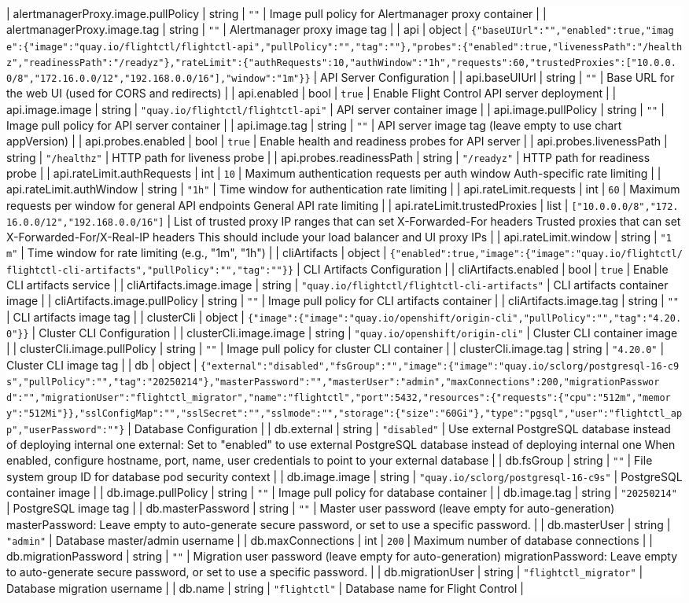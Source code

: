| alertmanagerProxy.image.pullPolicy | string | `""` | Image pull policy for Alertmanager proxy container |
| alertmanagerProxy.image.tag | string | `""` | Alertmanager proxy image tag |
| api | object | `{"baseUIUrl":"","enabled":true,"image":{"image":"quay.io/flightctl/flightctl-api","pullPolicy":"","tag":""},"probes":{"enabled":true,"livenessPath":"/healthz","readinessPath":"/readyz"},"rateLimit":{"authRequests":10,"authWindow":"1h","requests":60,"trustedProxies":["10.0.0.0/8","172.16.0.0/12","192.168.0.0/16"],"window":"1m"}}` | API Server Configuration |
| api.baseUIUrl | string | `""` | Base URL for the web UI (used for CORS and redirects) |
| api.enabled | bool | `true` | Enable Flight Control API server deployment |
| api.image.image | string | `"quay.io/flightctl/flightctl-api"` | API server container image |
| api.image.pullPolicy | string | `""` | Image pull policy for API server container |
| api.image.tag | string | `""` | API server image tag (leave empty to use chart appVersion) |
| api.probes.enabled | bool | `true` | Enable health and readiness probes for API server |
| api.probes.livenessPath | string | `"/healthz"` | HTTP path for liveness probe |
| api.probes.readinessPath | string | `"/readyz"` | HTTP path for readiness probe |
| api.rateLimit.authRequests | int | `10` | Maximum authentication requests per auth window Auth-specific rate limiting |
| api.rateLimit.authWindow | string | `"1h"` | Time window for authentication rate limiting |
| api.rateLimit.requests | int | `60` | Maximum requests per window for general API endpoints General API rate limiting |
| api.rateLimit.trustedProxies | list | `["10.0.0.0/8","172.16.0.0/12","192.168.0.0/16"]` | List of trusted proxy IP ranges that can set X-Forwarded-For headers Trusted proxies that can set X-Forwarded-For/X-Real-IP headers This should include your load balancer and UI proxy IPs |
| api.rateLimit.window | string | `"1m"` | Time window for rate limiting (e.g., "1m", "1h") |
| cliArtifacts | object | `{"enabled":true,"image":{"image":"quay.io/flightctl/flightctl-cli-artifacts","pullPolicy":"","tag":""}}` | CLI Artifacts Configuration |
| cliArtifacts.enabled | bool | `true` | Enable CLI artifacts service |
| cliArtifacts.image.image | string | `"quay.io/flightctl/flightctl-cli-artifacts"` | CLI artifacts container image |
| cliArtifacts.image.pullPolicy | string | `""` | Image pull policy for CLI artifacts container |
| cliArtifacts.image.tag | string | `""` | CLI artifacts image tag |
| clusterCli | object | `{"image":{"image":"quay.io/openshift/origin-cli","pullPolicy":"","tag":"4.20.0"}}` | Cluster CLI Configuration |
| clusterCli.image.image | string | `"quay.io/openshift/origin-cli"` | Cluster CLI container image |
| clusterCli.image.pullPolicy | string | `""` | Image pull policy for cluster CLI container |
| clusterCli.image.tag | string | `"4.20.0"` | Cluster CLI image tag |
| db | object | `{"external":"disabled","fsGroup":"","image":{"image":"quay.io/sclorg/postgresql-16-c9s","pullPolicy":"","tag":"20250214"},"masterPassword":"","masterUser":"admin","maxConnections":200,"migrationPassword":"","migrationUser":"flightctl_migrator","name":"flightctl","port":5432,"resources":{"requests":{"cpu":"512m","memory":"512Mi"}},"sslConfigMap":"","sslSecret":"","sslmode":"","storage":{"size":"60Gi"},"type":"pgsql","user":"flightctl_app","userPassword":""}` | Database Configuration |
| db.external | string | `"disabled"` | Use external PostgreSQL database instead of deploying internal one external: Set to "enabled" to use external PostgreSQL database instead of deploying internal one When enabled, configure hostname, port, name, user credentials to point to your external database |
| db.fsGroup | string | `""` | File system group ID for database pod security context |
| db.image.image | string | `"quay.io/sclorg/postgresql-16-c9s"` | PostgreSQL container image |
| db.image.pullPolicy | string | `""` | Image pull policy for database container |
| db.image.tag | string | `"20250214"` | PostgreSQL image tag |
| db.masterPassword | string | `""` | Master user password (leave empty for auto-generation) masterPassword: Leave empty to auto-generate secure password, or set to use a specific password. |
| db.masterUser | string | `"admin"` | Database master/admin username |
| db.maxConnections | int | `200` | Maximum number of database connections |
| db.migrationPassword | string | `""` | Migration user password (leave empty for auto-generation) migrationPassword: Leave empty to auto-generate secure password, or set to use a specific password. |
| db.migrationUser | string | `"flightctl_migrator"` | Database migration username |
| db.name | string | `"flightctl"` | Database name for Flight Control |